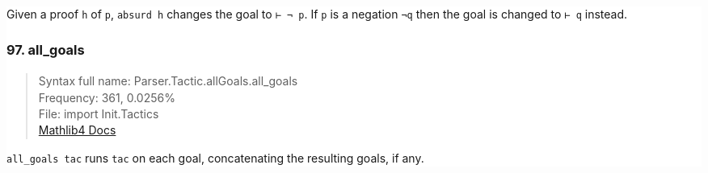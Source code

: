 
Given a proof `h` of `p`, `absurd h` changes the goal to `⊢ ¬ p`.
If `p` is a negation `¬q` then the goal is changed to `⊢ q` instead.

<div class="division"></div>

### 97. all_goals
> Syntax full name: Parser.Tactic.allGoals.all_goals <br>Frequency: 361, 0.0256% <br>File: import Init.Tactics <br>[Mathlib4 Docs](https://leanprover-community.github.io/mathlib4_docs/Init/Tactics.html#Parser.Tactic.allGoals)


`all_goals tac` runs `tac` on each goal, concatenating the resulting goals, if any.

